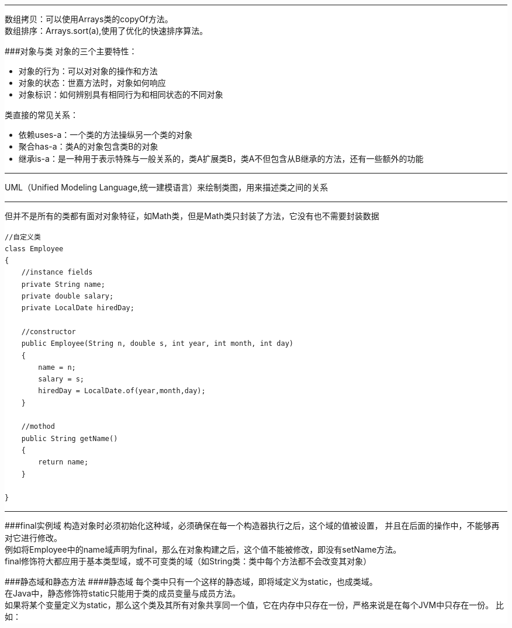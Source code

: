 ***
数组拷贝：可以使用Arrays类的copyOf方法。  
数组排序：Arrays.sort(a),使用了优化的快速排序算法。  

###对象与类
对象的三个主要特性：
+ 对象的行为：可以对对象的操作和方法  
+ 对象的状态：世嘉方法时，对象如何响应
+ 对象标识：如何辨别具有相同行为和相同状态的不同对象
  
 类直接的常见关系：
 + 依赖uses-a：一个类的方法操纵另一个类的对象
 + 聚合has-a：类A的对象包含类B的对象
 + 继承is-a：是一种用于表示特殊与一般关系的，类A扩展类B，类A不但包含从B继承的方法，还有一些额外的功能
 
***
 UML（Unified Modeling Language,统一建模语言）来绘制类图，用来描述类之间的关系
 
***
但并不是所有的类都有面对对象特征，如Math类，但是Math类只封装了方法，它没有也不需要封装数据

    //自定义类
    class Employee
    {
        //instance fields
        private String name;
        private double salary;
        private LocalDate hiredDay;
        
        //constructor
        public Employee(String n, double s, int year, int month, int day)
        {
            name = n;
            salary = s;
            hiredDay = LocalDate.of(year,month,day);
        }
        
        //mothod
        public String getName()
        {
            return name;
        }
            
    }

***
###final实例域
构造对象时必须初始化这种域，必须确保在每一个构造器执行之后，这个域的值被设置，
并且在后面的操作中，不能够再对它进行修改。  
例如将Employee中的name域声明为final，那么在对象构建之后，这个值不能被修改，即没有setName方法。  
final修饰符大都应用于基本类型域，或不可变类的域（如String类：类中每个方法都不会改变其对象）

###静态域和静态方法
####静态域
每个类中只有一个这样的静态域，即将域定义为static，也成类域。  
在Java中，静态修饰符static只能用于类的成员变量与成员方法。  
如果将某个变量定义为static，那么这个类及其所有对象共享同一个值，它在内存中只存在一份，严格来说是在每个JVM中只存在一份。 
比如：
